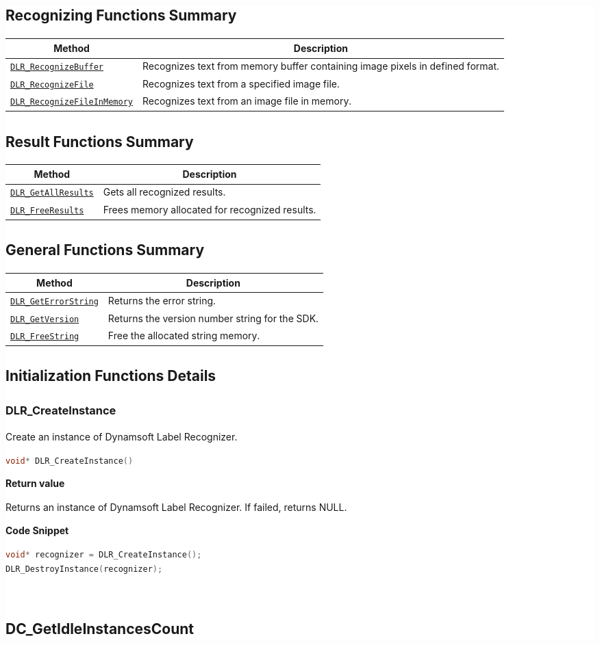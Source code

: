 ## Recognizing Functions Summary

  | Method               | Description |
  |----------------------|-------------|
  | [`DLR_RecognizeBuffer`](#dlr_recognizebuffer) | Recognizes text from memory buffer containing image pixels in defined format. |
  | [`DLR_RecognizeFile`](#dlr_recognizefile) | Recognizes text from a specified image file. |
  | [`DLR_RecognizeFileInMemory`](#dlr_recognizefileinmemory) | Recognizes text from an image file in memory. |

## Result Functions Summary

  | Method               | Description |
  |----------------------|-------------|
  | [`DLR_GetAllResults`](#dlr_getallresults) | Gets all recognized results. |
  | [`DLR_FreeResults`](#dlr_freeresults) | Frees memory allocated for recognized results. |

## General Functions Summary

  | Method               | Description |
  |----------------------|-------------|
  | [`DLR_GetErrorString`](#dlr_geterrorstring) | Returns the error string. |
  | [`DLR_GetVersion`](#dlr_getversion) | Returns the version number string for the SDK. |
  | [`DLR_FreeString`](#dlr_freestring) | Free the allocated string memory. |

## Initialization Functions Details

### DLR_CreateInstance

Create an instance of Dynamsoft Label Recognizer.

```c
void* DLR_CreateInstance()
```

**Return value**

Returns an instance of Dynamsoft Label Recognizer. If failed, returns NULL.

**Code Snippet**

```c
void* recognizer = DLR_CreateInstance();
DLR_DestroyInstance(recognizer);
```

&nbsp;

## DC_GetIdleInstancesCount
